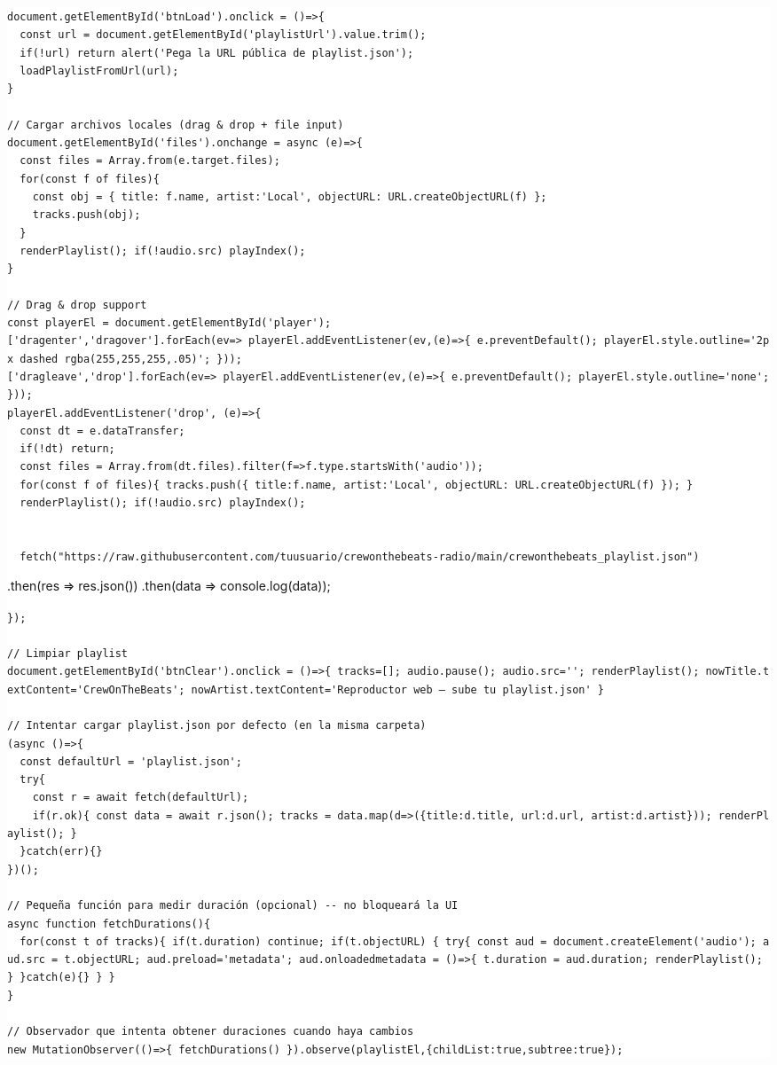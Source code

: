     document.getElementById('btnLoad').onclick = ()=>{
      const url = document.getElementById('playlistUrl').value.trim();
      if(!url) return alert('Pega la URL pública de playlist.json');
      loadPlaylistFromUrl(url);
    }

    // Cargar archivos locales (drag & drop + file input)
    document.getElementById('files').onchange = async (e)=>{
      const files = Array.from(e.target.files);
      for(const f of files){
        const obj = { title: f.name, artist:'Local', objectURL: URL.createObjectURL(f) };
        tracks.push(obj);
      }
      renderPlaylist(); if(!audio.src) playIndex();
    }

    // Drag & drop support
    const playerEl = document.getElementById('player');
    ['dragenter','dragover'].forEach(ev=> playerEl.addEventListener(ev,(e)=>{ e.preventDefault(); playerEl.style.outline='2px dashed rgba(255,255,255,.05)'; }));
    ['dragleave','drop'].forEach(ev=> playerEl.addEventListener(ev,(e)=>{ e.preventDefault(); playerEl.style.outline='none'; }));
    playerEl.addEventListener('drop', (e)=>{
      const dt = e.dataTransfer;
      if(!dt) return;
      const files = Array.from(dt.files).filter(f=>f.type.startsWith('audio'));
      for(const f of files){ tracks.push({ title:f.name, artist:'Local', objectURL: URL.createObjectURL(f) }); }
      renderPlaylist(); if(!audio.src) playIndex();


      fetch("https://raw.githubusercontent.com/tuusuario/crewonthebeats-radio/main/crewonthebeats_playlist.json")
  .then(res => res.json())
  .then(data => console.log(data));

    });

    // Limpiar playlist
    document.getElementById('btnClear').onclick = ()=>{ tracks=[]; audio.pause(); audio.src=''; renderPlaylist(); nowTitle.textContent='CrewOnTheBeats'; nowArtist.textContent='Reproductor web — sube tu playlist.json' }

    // Intentar cargar playlist.json por defecto (en la misma carpeta)
    (async ()=>{
      const defaultUrl = 'playlist.json';
      try{
        const r = await fetch(defaultUrl);
        if(r.ok){ const data = await r.json(); tracks = data.map(d=>({title:d.title, url:d.url, artist:d.artist})); renderPlaylist(); }
      }catch(err){}
    })();

    // Pequeña función para medir duración (opcional) -- no bloqueará la UI
    async function fetchDurations(){
      for(const t of tracks){ if(t.duration) continue; if(t.objectURL) { try{ const aud = document.createElement('audio'); aud.src = t.objectURL; aud.preload='metadata'; aud.onloadedmetadata = ()=>{ t.duration = aud.duration; renderPlaylist(); } }catch(e){} } }
    }

    // Observador que intenta obtener duraciones cuando haya cambios
    new MutationObserver(()=>{ fetchDurations() }).observe(playlistEl,{childList:true,subtree:true});
  </script>
</body>
</html>
